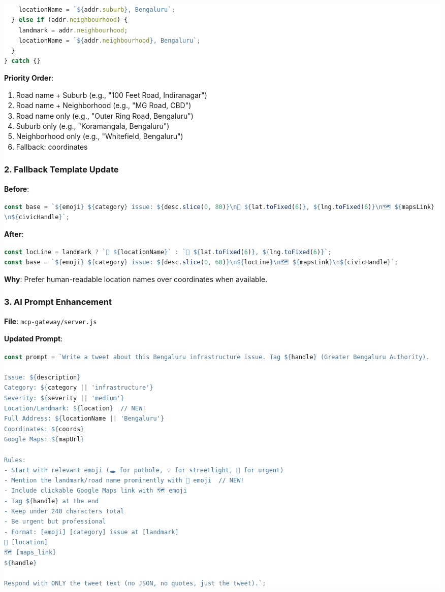 ```typescript
    locationName = `${addr.suburb}, Bengaluru`;
  } else if (addr.neighbourhood) {
    landmark = addr.neighbourhood;
    locationName = `${addr.neighbourhood}, Bengaluru`;
  }
} catch {}
```

**Priority Order**:
1. Road name + Suburb (e.g., "100 Feet Road, Indiranagar")
2. Road name + Neighborhood (e.g., "MG Road, CBD")
3. Road name only (e.g., "Outer Ring Road, Bengaluru")
4. Suburb only (e.g., "Koramangala, Bengaluru")
5. Neighborhood only (e.g., "Whitefield, Bengaluru")
6. Fallback: coordinates

### 2. Fallback Template Update

**Before**:
```typescript
const base = `${emoji} ${category} issue: ${desc.slice(0, 80)}\n📍 ${lat.toFixed(6)}, ${lng.toFixed(6)}\n🗺️ ${mapsLink}\n${civicHandle}`;
```

**After**:
```typescript
const locLine = landmark ? `📍 ${locationName}` : `📍 ${lat.toFixed(6)}, ${lng.toFixed(6)}`;
const base = `${emoji} ${category} issue: ${desc.slice(0, 60)}\n${locLine}\n🗺️ ${mapsLink}\n${civicHandle}`;
```

**Why**: Prefer human-readable location names over coordinates when available.

### 3. AI Prompt Enhancement

**File**: `mcp-gateway/server.js`

**Updated Prompt**:
```javascript
const prompt = `Write a tweet about this Bengaluru infrastructure issue. Tag ${handle} (Greater Bengaluru Authority).

Issue: ${description}
Category: ${category || 'infrastructure'}
Severity: ${severity || 'medium'}
Location/Landmark: ${location}  // NEW!
Full Address: ${locationName || 'Bengaluru'}
Coordinates: ${coords}
Google Maps: ${mapUrl}

Rules:
- Start with relevant emoji (🕳️ for pothole, 💡 for streetlight, 🚨 for urgent)
- Mention the landmark/road name prominently with 📍 emoji  // NEW!
- Include clickable Google Maps link with 🗺️ emoji
- Tag ${handle} at the end
- Keep under 240 characters total
- Be urgent but professional
- Format: [emoji] [category] issue at [landmark]
📍 [location]
🗺️ [maps_link]
${handle}

Respond with ONLY the tweet text (no JSON, no quotes, just the tweet).`;
```
